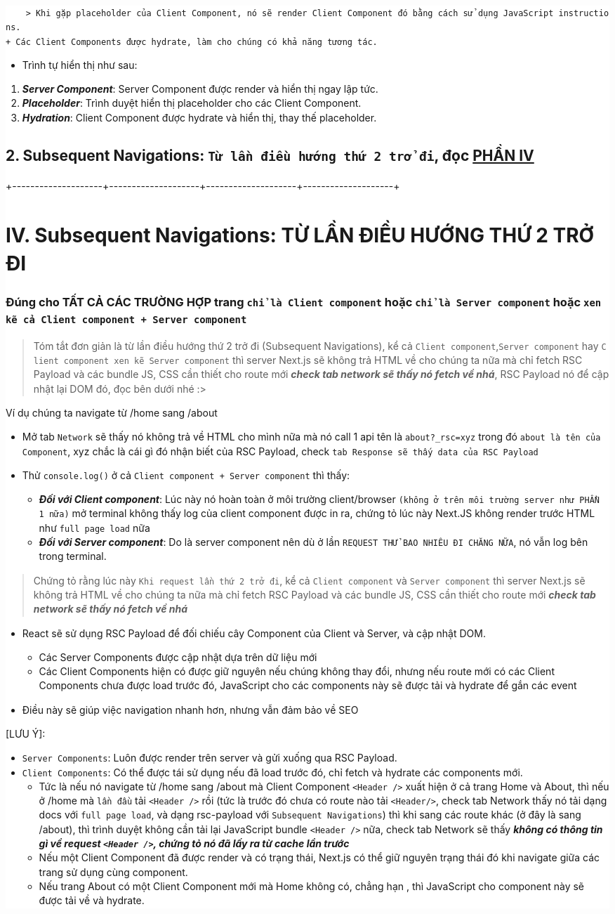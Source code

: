 		> Khi gặp placeholder của Client Component, nó sẽ render Client Component đó bằng cách sử dụng JavaScript instructions.
	+ Các Client Components được hydrate, làm cho chúng có khả năng tương tác.

-  Trình tự hiển thị như sau: 
1. ***Server Component***: Server Component được render và hiển thị ngay lập tức.
2. ***Placeholder***: Trình duyệt hiển thị placeholder cho các Client Component.
3. ***Hydration***: Client Component được hydrate và hiển thị, thay thế placeholder.

## 2. Subsequent Navigations: `Từ lần điều hướng thứ 2 trở đi`, đọc [PHẦN IV](#iv-subsequent-navigations-từ-lần-điều-hướng-thứ-2-trở-đi)

+--------------------+--------------------+--------------------+--------------------+

# IV. Subsequent Navigations: TỪ LẦN ĐIỀU HƯỚNG THỨ 2 TRỞ ĐI
### Đúng cho TẤT CẢ CÁC TRƯỜNG HỢP trang `chỉ là Client component` hoặc `chỉ là Server component` hoặc `xen kẽ cả Client component + Server component`

> Tóm tắt đơn giản là từ lần điều hướng thứ 2 trở đi (Subsequent Navigations), kể cả `Client component`,`Server component` hay `Client component xen kẽ Server component` thì server Next.js sẽ không trả HTML về cho chúng ta nữa mà chỉ fetch RSC Payload và các bundle JS, CSS cần thiết cho route mới ***check tab network sẽ thấy nó fetch về nhá***, RSC Payload nó để cập nhật lại DOM đó, đọc bên dưới nhé :>

Ví dụ chúng ta navigate từ /home sang /about

- Mở tab `Network` sẽ thấy nó không trả về HTML cho mình nữa mà nó call 1 api tên là `about?_rsc=xyz` trong đó `about là tên của Component`, xyz chắc là cái gì đó nhận biết của RSC Payload, check `tab Response sẽ thấy data của RSC Payload`

- Thử `console.log()` ở cả `Client component + Server component` thì thấy:
	+ ***Đối với Client component***: Lúc này nó hoàn toàn ở môi trường client/browser `(không ở trên môi trường server như PHẦN 1 nữa)` mở terminal không thấy log của client component được in ra, chứng tỏ lúc này Next.JS không render trước HTML như `full page load` nữa
	+  ***Đối với Server component***: Do là server component nên dù ở lần `REQUEST THỬ BAO NHIÊU ĐI CHĂNG NỮA`, nó vẫn log bên trong terminal. 

> Chứng tỏ rằng lúc này `Khi request lần thứ 2 trở đi`, kể cả `Client component` và `Server component` thì server Next.js sẽ không trả HTML về cho chúng ta nữa mà chỉ fetch RSC Payload và các bundle JS, CSS cần thiết cho route mới ***check tab network sẽ thấy nó fetch về nhá***

- React sẽ sử dụng RSC Payload để đối chiếu cây Component của Client và Server, và cập nhật DOM.
	+ Các Server Components được cập nhật dựa trên dữ liệu mới
	+ Các Client Components hiện có được giữ nguyên nếu chúng không thay đổi, nhưng nếu route mới có các Client Components chưa được load trước đó, JavaScript cho các components này sẽ được tải và hydrate để gắn các event
	
- Điều này sẽ giúp việc navigation nhanh hơn, nhưng vẫn đảm bảo về SEO

[LƯU Ý]:
- `Server Components`: Luôn được render trên server và gửi xuống qua RSC Payload.
- `Client Components`: Có thể được tái sử dụng nếu đã load trước đó, chỉ fetch và hydrate các components mới.
	+ Tức là nếu nó navigate từ /home sang /about mà Client Component `<Header />` xuất hiện ở cả trang Home và About, thì nếu ở /home mà `lần đầu` tải `<Header />` rồi (tức là trước đó chưa có route nào tải `<Header/>`, check tab Network thấy nó tải dạng docs với `full page load`, và dạng rsc-payload với `Subsequent Navigations`) thì khi sang các route khác (ở đây là sang /about), thì trình duyệt không cần tải lại JavaScript bundle `<Header />` nữa, check tab Network sẽ thấy ***không có thông tin gì về request `<Header />`, chứng tỏ nó đã lấy ra từ cache lần trước***
	+ Nếu một Client Component đã được render và có trạng thái, Next.js có thể giữ nguyên trạng thái đó khi navigate giữa các trang sử dụng cùng component.
	+ Nếu trang About có một Client Component mới mà Home không có, chẳng hạn <AboutSection />, thì JavaScript cho component này sẽ được tải về và hydrate.